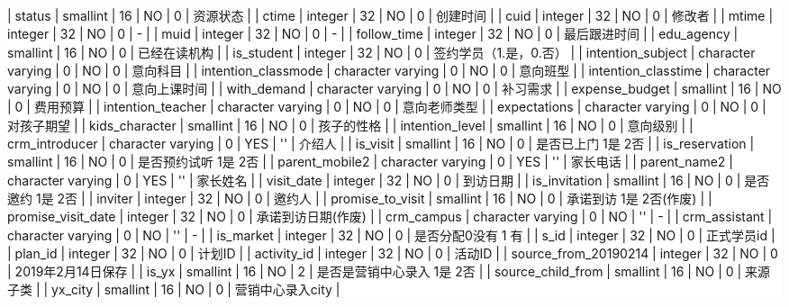 | status | smallint | 16 | NO | 0 | 资源状态 | 
| ctime | integer | 32 | NO | 0 | 创建时间 | 
| cuid | integer | 32 | NO | 0 | 修改者 | 
| mtime | integer | 32 | NO | 0 |  -  | 
| muid | integer | 32 | NO | 0 |  -  | 
| follow_time | integer | 32 | NO | 0 | 最后跟进时间 | 
| edu_agency | smallint | 16 | NO | 0 | 已经在读机构 | 
| is_student | integer | 32 | NO | 0 | 签约学员（1.是，0.否） | 
| intention_subject | character varying | 0 | NO | 0 | 意向科目 | 
| intention_classmode | character varying | 0 | NO | 0 | 意向班型 | 
| intention_classtime | character varying | 0 | NO | 0 | 意向上课时间 | 
| with_demand | character varying | 0 | NO | 0 | 补习需求 | 
| expense_budget | smallint | 16 | NO | 0 | 费用预算 | 
| intention_teacher | character varying | 0 | NO | 0 | 意向老师类型 | 
| expectations | character varying | 0 | NO | 0 | 对孩子期望 | 
| kids_character | smallint | 16 | NO | 0 | 孩子的性格 | 
| intention_level | smallint | 16 | NO | 0 | 意向级别 | 
| crm_introducer | character varying | 0 | YES | '' | 介绍人 | 
| is_visit | smallint | 16 | NO | 0 | 是否已上门 1是 2否 | 
| is_reservation | smallint | 16 | NO | 0 | 是否预约试听 1是 2否 | 
| parent_mobile2 | character varying | 0 | YES | '' | 家长电话 | 
| parent_name2 | character varying | 0 | YES | '' | 家长姓名 | 
| visit_date | integer | 32 | NO | 0 | 到访日期 | 
| is_invitation | smallint | 16 | NO | 0 | 是否邀约 1是 2否 | 
| inviter | integer | 32 | NO | 0 | 邀约人 | 
| promise_to_visit | smallint | 16 | NO | 0 | 承诺到访 1是 2否(作废) | 
| promise_visit_date | integer | 32 | NO | 0 | 承诺到访日期(作废) | 
| crm_campus | character varying | 0 | NO | '' |  -  | 
| crm_assistant | character varying | 0 | NO | '' |  -  | 
| is_market | integer | 32 | NO | 0 | 是否分配0没有 1 有 | 
| s_id | integer | 32 | NO | 0 | 正式学员id | 
| plan_id | integer | 32 | NO | 0 | 计划ID | 
| activity_id | integer | 32 | NO | 0 | 活动ID | 
| source_from_20190214 | integer | 32 | NO | 0 | 2019年2月14日保存 | 
| is_yx | smallint | 16 | NO | 2 | 是否是营销中心录入 1是 2否 | 
| source_child_from | smallint | 16 | NO | 0 | 来源子类 | 
| yx_city | smallint | 16 | NO | 0 | 营销中心录入city | 